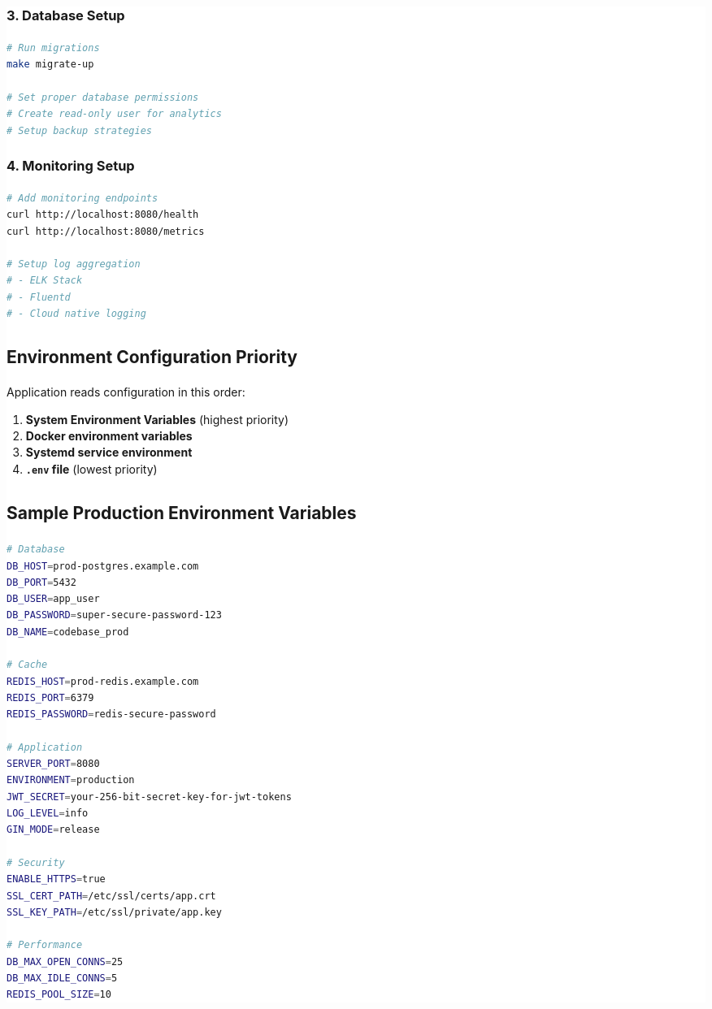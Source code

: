 ### 3. **Database Setup**
```bash
# Run migrations
make migrate-up

# Set proper database permissions
# Create read-only user for analytics
# Setup backup strategies
```

### 4. **Monitoring Setup**
```bash
# Add monitoring endpoints
curl http://localhost:8080/health
curl http://localhost:8080/metrics

# Setup log aggregation
# - ELK Stack
# - Fluentd
# - Cloud native logging
```

## Environment Configuration Priority

Application reads configuration in this order:
1. **System Environment Variables** (highest priority)
2. **Docker environment variables**
3. **Systemd service environment**
4. **`.env` file** (lowest priority)

## Sample Production Environment Variables

```bash
# Database
DB_HOST=prod-postgres.example.com
DB_PORT=5432
DB_USER=app_user
DB_PASSWORD=super-secure-password-123
DB_NAME=codebase_prod

# Cache
REDIS_HOST=prod-redis.example.com
REDIS_PORT=6379
REDIS_PASSWORD=redis-secure-password

# Application
SERVER_PORT=8080
ENVIRONMENT=production
JWT_SECRET=your-256-bit-secret-key-for-jwt-tokens
LOG_LEVEL=info
GIN_MODE=release

# Security
ENABLE_HTTPS=true
SSL_CERT_PATH=/etc/ssl/certs/app.crt
SSL_KEY_PATH=/etc/ssl/private/app.key

# Performance
DB_MAX_OPEN_CONNS=25
DB_MAX_IDLE_CONNS=5
REDIS_POOL_SIZE=10
```
